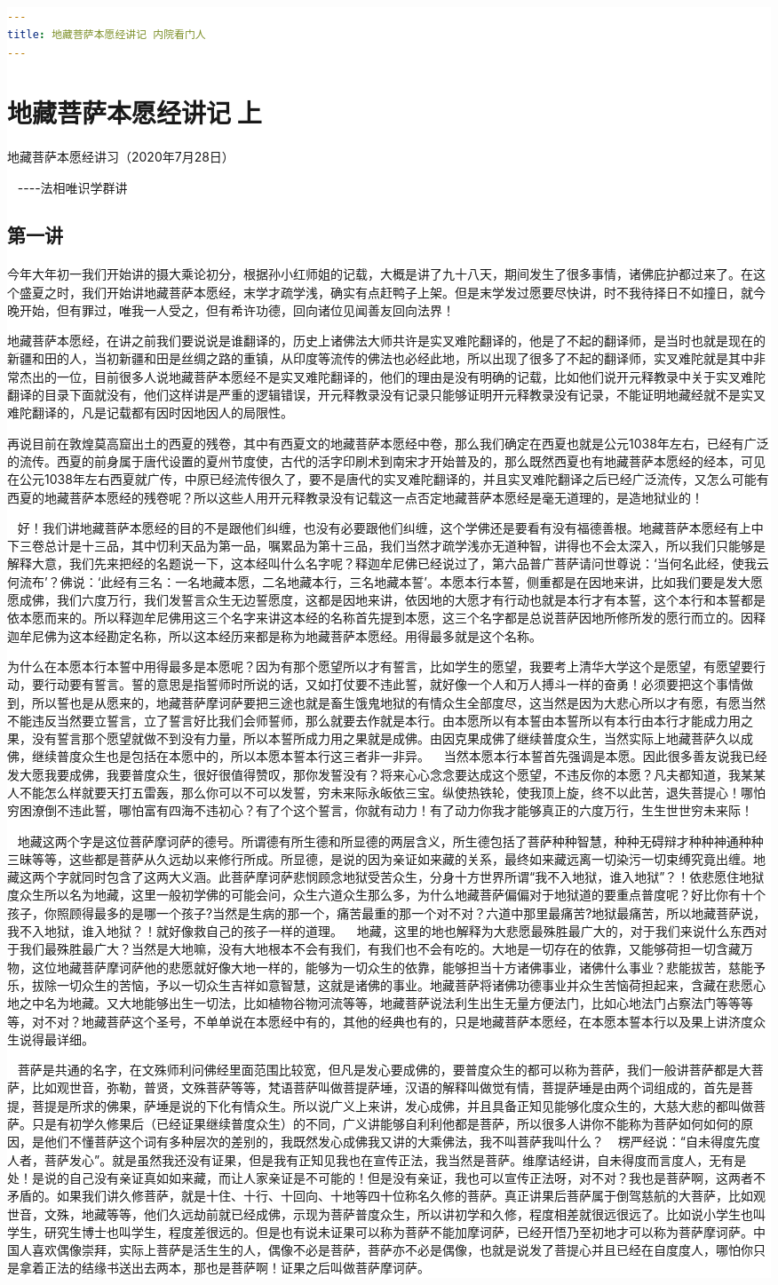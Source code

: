 ```yaml
---
title: 地藏菩萨本愿经讲记 内院看门人
---
```


# 地藏菩萨本愿经讲记 上

地藏菩萨本愿经讲习（2020年7月28日）

   ----法相唯识学群讲

## 第一讲

今年大年初一我们开始讲的摄大乘论初分，根据孙小红师姐的记载，大概是讲了九十八天，期间发生了很多事情，诸佛庇护都过来了。在这个盛夏之时，我们开始讲地藏菩萨本愿经，末学才疏学浅，确实有点赶鸭子上架。但是末学发过愿要尽快讲，时不我待择日不如撞日，就今晚开始，但有罪过，唯我一人受之，但有希许功德，回向诸位见闻善友回向法界！

地藏菩萨本愿经，在讲之前我们要说说是谁翻译的，历史上诸佛法大师共许是实叉难陀翻译的，他是了不起的翻译师，是当时也就是现在的新疆和田的人，当初新疆和田是丝绸之路的重镇，从印度等流传的佛法也必经此地，所以出现了很多了不起的翻译师，实叉难陀就是其中非常杰出的一位，目前很多人说地藏菩萨本愿经不是实叉难陀翻译的，他们的理由是没有明确的记载，比如他们说开元释教录中关于实叉难陀翻译的目录下面就没有，他们这样讲是严重的逻辑错误，开元释教录没有记录只能够证明开元释教录没有记录，不能证明地藏经就不是实叉难陀翻译的，凡是记载都有因时因地因人的局限性。

再说目前在敦煌莫高窟出土的西夏的残卷，其中有西夏文的地藏菩萨本愿经中卷，那么我们确定在西夏也就是公元1038年左右，已经有广泛的流传。西夏的前身属于唐代设置的夏州节度使，古代的活字印刷术到南宋才开始普及的，那么既然西夏也有地藏菩萨本愿经的经本，可见在公元1038年左右西夏就广传，中原已经流传很久了，要不是唐代的实叉难陀翻译的，并且实叉难陀翻译之后已经广泛流传，又怎么可能有西夏的地藏菩萨本愿经的残卷呢？所以这些人用开元释教录没有记载这一点否定地藏菩萨本愿经是毫无道理的，是造地狱业的！

   好！我们讲地藏菩萨本愿经的目的不是跟他们纠缠，也没有必要跟他们纠缠，这个学佛还是要看有没有福德善根。地藏菩萨本愿经有上中下三卷总计是十三品，其中忉利天品为第一品，嘱累品为第十三品，我们当然才疏学浅亦无道种智，讲得也不会太深入，所以我们只能够是解释大意，我们先来把经的名题说一下，这本经叫什么名字呢？释迦牟尼佛已经说过了，第六品普广菩萨请问世尊说：‘当何名此经，使我云何流布’？佛说：‘此经有三名：一名地藏本愿，二名地藏本行，三名地藏本誓’。本愿本行本誓，侧重都是在因地来讲，比如我们要是发大愿愿成佛，我们六度万行，我们发誓言众生无边誓愿度，这都是因地来讲，依因地的大愿才有行动也就是本行才有本誓，这个本行和本誓都是依本愿而来的。所以释迦牟尼佛用这三个名字来讲这本经的名称首先提到本愿，这三个名字都是总说菩萨因地所修所发的愿行而立的。因释迦牟尼佛为这本经勘定名称，所以这本经历来都是称为地藏菩萨本愿经。用得最多就是这个名称。

为什么在本愿本行本誓中用得最多是本愿呢？因为有那个愿望所以才有誓言，比如学生的愿望，我要考上清华大学这个是愿望，有愿望要行动，要行动要有誓言。誓的意思是指誓师时所说的话，又如打仗要不违此誓，就好像一个人和万人搏斗一样的奋勇！必须要把这个事情做到，所以誓也是从愿来的，地藏菩萨摩诃萨要把三途也就是畜生饿鬼地狱的有情众生全部度尽，这当然是因为大悲心所以才有愿，有愿当然不能违反当然要立誓言，立了誓言好比我们会师誓师，那么就要去作就是本行。由本愿所以有本誓由本誓所以有本行由本行才能成力用之果，没有誓言那个愿望就做不到没有力量，所以本誓所成力用之果就是成佛。由因克果成佛了继续普度众生，当然实际上地藏菩萨久以成佛，继续普度众生也是包括在本愿中的，所以本愿本誓本行这三者非一非异。
   当然本愿本行本誓首先强调是本愿。因此很多善友说我已经发大愿我要成佛，我要普度众生，很好很值得赞叹，那你发誓没有？将来心心念念要达成这个愿望，不违反你的本愿？凡夫都知道，我某某人不能怎么样就要天打五雷轰，那么你可以不可以发誓，穷未来际永皈依三宝。纵使热铁轮，使我顶上旋，终不以此苦，退失菩提心！哪怕穷困潦倒不违此誓，哪怕富有四海不违初心？有了个这个誓言，你就有动力！有了动力你我才能够真正的六度万行，生生世世穷未来际！

   地藏这两个字是这位菩萨摩诃萨的德号。所谓德有所生德和所显德的两层含义，所生德包括了菩萨种种智慧，种种无碍辩才种种神通种种三昧等等，这些都是菩萨从久远劫以来修行所成。所显德，是说的因为亲证如来藏的关系，最终如来藏远离一切染污一切束缚究竟出缠。地藏这两个字就同时包含了这两大义涵。此菩萨摩诃萨悲悯顾念地狱受苦众生，分身十方世界所谓“我不入地狱，谁入地狱”？！依悲愿住地狱度众生所以名为地藏，这里一般初学佛的可能会问，众生六道众生那么多，为什么地藏菩萨偏偏对于地狱道的要重点普度呢？好比你有十个孩子，你照顾得最多的是哪一个孩子?当然是生病的那一个，痛苦最重的那一个对不对？六道中那里最痛苦?地狱最痛苦，所以地藏菩萨说，我不入地狱，谁入地狱？！就好像救自己的孩子一样的道理。
   地藏，这里的地也解释为大悲愿最殊胜最广大的，对于我们来说什么东西对于我们最殊胜最广大？当然是大地嘛，没有大地根本不会有我们，有我们也不会有吃的。大地是一切存在的依靠，又能够荷担一切含藏万物，这位地藏菩萨摩诃萨他的悲愿就好像大地一样的，能够为一切众生的依靠，能够担当十方诸佛事业，诸佛什么事业？悲能拔苦，慈能予乐，拔除一切众生的苦恼，予以一切众生吉祥如意智慧，这就是诸佛的事业。地藏菩萨将诸佛功德事业并众生苦恼荷担起来，含藏在悲愿心地之中名为地藏。又大地能够出生一切法，比如植物谷物河流等等，地藏菩萨说法利生出生无量方便法门，比如心地法门占察法门等等等等，对不对？地藏菩萨这个圣号，不单单说在本愿经中有的，其他的经典也有的，只是地藏菩萨本愿经，在本愿本誓本行以及果上讲济度众生说得最详细。

   菩萨是共通的名字，在文殊师利问佛经里面范围比较宽，但凡是发心要成佛的，要普度众生的都可以称为菩萨，我们一般讲菩萨都是大菩萨，比如观世音，弥勒，普贤，文殊菩萨等等，梵语菩萨叫做菩提萨埵，汉语的解释叫做觉有情，菩提萨埵是由两个词组成的，首先是菩提，菩提是所求的佛果，萨埵是说的下化有情众生。所以说广义上来讲，发心成佛，并且具备正知见能够化度众生的，大慈大悲的都叫做菩萨。只是有初学久修果后（已经证果继续普度众生）的不同，广义讲能够自利利他都是菩萨，所以很多人讲你不能称为菩萨如何如何的原因，是他们不懂菩萨这个词有多种层次的差别的，我既然发心成佛我又讲的大乘佛法，我不叫菩萨我叫什么？
   楞严经说：“自未得度先度人者，菩萨发心”。就是虽然我还没有证果，但是我有正知见我也在宣传正法，我当然是菩萨。维摩诘经讲，自未得度而言度人，无有是处！是说的自己没有亲证真如如来藏，而让人家亲证是不可能的！但是没有亲证，我也可以宣传正法呀，对不对？我也是菩萨啊，这两者不矛盾的。如果我们讲久修菩萨，就是十住、十行、十回向、十地等四十位称名久修的菩萨。真正讲果后菩萨属于倒驾慈航的大菩萨，比如观世音，文殊，地藏等等，他们久远劫前就已经成佛，示现为菩萨普度众生，所以讲初学和久修，程度相差就很远很远了。比如说小学生也叫学生，研究生博士也叫学生，程度差很远的。但是也有说未证果可以称为菩萨不能加摩诃萨，已经开悟乃至初地才可以称为菩萨摩诃萨。中国人喜欢偶像崇拜，实际上菩萨是活生生的人，偶像不必是菩萨，菩萨亦不必是偶像，也就是说发了菩提心并且已经在自度度人，哪怕你只是拿着正法的结缘书送出去两本，那也是菩萨啊！证果之后叫做菩萨摩诃萨。
